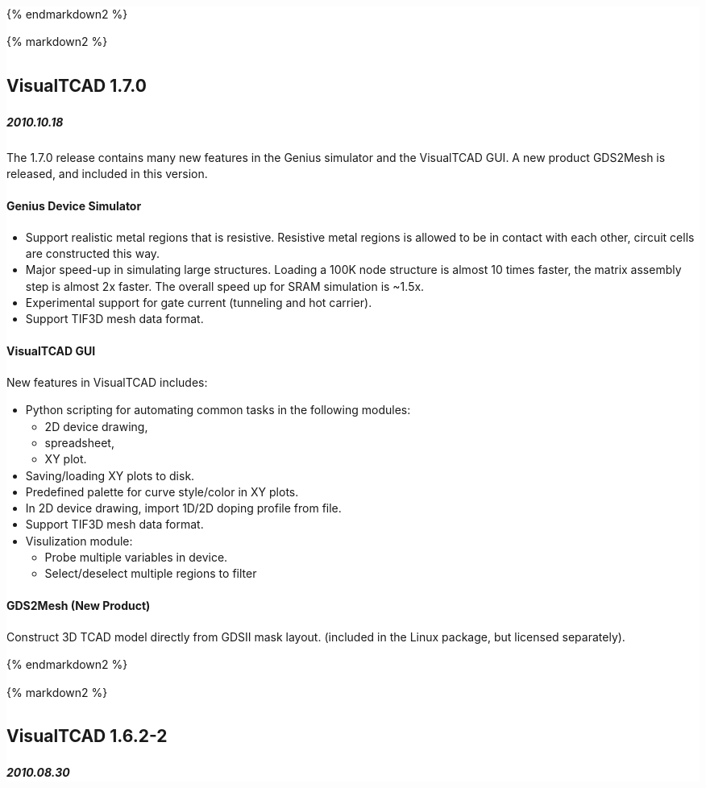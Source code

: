 {% endmarkdown2 %}
</div>

<div class="box" >
{% markdown2 %}

<a name="170"></a> VisualTCAD 1.7.0 
-------------------------------------
##### 2010.10.18

The 1.7.0 release contains many new features in the Genius simulator
and the VisualTCAD GUI.
A new product GDS2Mesh is released, and included in this version.

#### Genius Device Simulator

 - Support realistic metal regions that is resistive. 
   Resistive metal regions is allowed to be in contact with each
   other, circuit cells are constructed this way.
 - Major speed-up in simulating large structures. Loading a 100K node
   structure is almost 10 times faster, the matrix assembly step is
   almost 2x faster. The overall speed up for SRAM simulation is ~1.5x.
 - Experimental support for gate current (tunneling and hot carrier).
 - Support TIF3D mesh data format.

#### VisualTCAD GUI

New features in VisualTCAD includes:

 - Python scripting for automating common tasks in the following
modules: 
   - 2D device drawing, 
   - spreadsheet, 
   - XY plot. 
 - Saving/loading XY plots to disk.
 - Predefined palette for curve style/color in XY plots.
 - In 2D device drawing, import 1D/2D doping profile from file.
 - Support TIF3D mesh data format.
 - Visulization module:
   - Probe multiple variables in device.
   - Select/deselect multiple regions to filter
 

#### GDS2Mesh (New Product)
 Construct 3D TCAD model directly from GDSII mask layout.
 (included in the Linux package, but licensed separately).

{% endmarkdown2 %}
</div>

<div class="box" >
{% markdown2 %}

<a name="162-2"></a> VisualTCAD 1.6.2-2
-------------------------------------
##### 2010.08.30
 